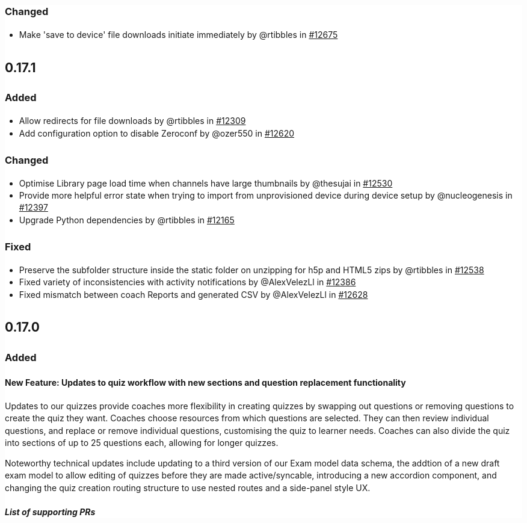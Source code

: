 ### Changed
- Make 'save to device' file downloads initiate immediately by @rtibbles in [#12675](https://github.com/learningequality/kolibri/pull/12675)


## 0.17.1

### Added
- Allow redirects for file downloads by @rtibbles in [#12309](https://github.com/learningequality/kolibri/pull/12309)
- Add configuration option to disable Zeroconf by @ozer550 in [#12620](https://github.com/learningequality/kolibri/pull/12620)


### Changed
- Optimise Library page load time when channels have large thumbnails by @thesujai in [#12530](https://github.com/learningequality/kolibri/pull/12530)
- Provide more helpful error state when trying to import from unprovisioned device during device setup by @nucleogenesis in [#12397](https://github.com/learningequality/kolibri/pull/12397)
- Upgrade Python dependencies by @rtibbles in [#12165](https://github.com/learningequality/kolibri/pull/12165)

### Fixed
- Preserve the subfolder structure inside the static folder on unzipping for h5p and HTML5 zips by @rtibbles in [#12538](https://github.com/learningequality/kolibri/pull/12538)
- Fixed variety of inconsistencies with activity notifications by @AlexVelezLl in [#12386](https://github.com/learningequality/kolibri/pull/12386)
- Fixed mismatch between coach Reports and generated CSV by @AlexVelezLl in [#12628](https://github.com/learningequality/kolibri/pull/12628)


## 0.17.0

### Added

#### New Feature: Updates to quiz workflow with new sections and question replacement functionality

Updates to our quizzes provide coaches more flexibility in creating quizzes by swapping out questions or removing questions to create the quiz they want. Coaches choose resources from which questions are selected. They can then review individual questions, and replace or remove individual questions, customising the quiz to learner needs. Coaches can also divide the quiz into sections of up to 25 questions each, allowing for longer quizzes.

Noteworthy technical updates include updating to a third version of our Exam model data schema, the addtion of a new draft exam model to allow editing of quizzes before they are made active/syncable, introducing a new accordion component, and changing the quiz creation routing structure to use nested routes and a side-panel style UX.

##### List of supporting PRs

